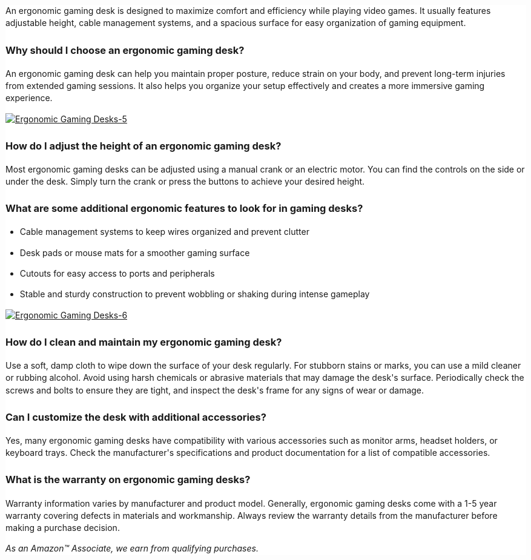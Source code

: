 An ergonomic gaming desk is designed to maximize comfort and efficiency while playing video games. It usually features adjustable height, cable management systems, and a spacious surface for easy organization of gaming equipment. 


### Why should I choose an ergonomic gaming desk?

An ergonomic gaming desk can help you maintain proper posture, reduce strain on your body, and prevent long-term injuries from extended gaming sessions. It also helps you organize your setup effectively and creates a more immersive gaming experience. 

<div><a href="https://serp.ly/@serpgames/amazon/ergonomic-gaming-desks?utm_source=serpgames&utm_medium=organic&utm_campaign=website"><img src="https://imagedelivery.net/vy2bglCGN6hEeWOnSe2c7A/Ergonomic+Gaming+Desks-5/w=720,h=540,fit=pad,background=black" alt="Ergonomic Gaming Desks-5"></a></div>


### How do I adjust the height of an ergonomic gaming desk?

Most ergonomic gaming desks can be adjusted using a manual crank or an electric motor. You can find the controls on the side or under the desk. Simply turn the crank or press the buttons to achieve your desired height. 


### What are some additional ergonomic features to look for in gaming desks?

* Cable management systems to keep wires organized and prevent clutter

* Desk pads or mouse mats for a smoother gaming surface

* Cutouts for easy access to ports and peripherals

* Stable and sturdy construction to prevent wobbling or shaking during intense gameplay

<div><a href="https://serp.ly/@serpgames/amazon/ergonomic-gaming-desks?utm_source=serpgames&utm_medium=organic&utm_campaign=website"><img src="https://imagedelivery.net/vy2bglCGN6hEeWOnSe2c7A/Ergonomic+Gaming+Desks-6/w=720,h=540,fit=pad,background=black" alt="Ergonomic Gaming Desks-6"></a></div>


### How do I clean and maintain my ergonomic gaming desk?

Use a soft, damp cloth to wipe down the surface of your desk regularly. For stubborn stains or marks, you can use a mild cleaner or rubbing alcohol. Avoid using harsh chemicals or abrasive materials that may damage the desk's surface. Periodically check the screws and bolts to ensure they are tight, and inspect the desk's frame for any signs of wear or damage. 


### Can I customize the desk with additional accessories?

Yes, many ergonomic gaming desks have compatibility with various accessories such as monitor arms, headset holders, or keyboard trays. Check the manufacturer's specifications and product documentation for a list of compatible accessories. 


### What is the warranty on ergonomic gaming desks?

Warranty information varies by manufacturer and product model. Generally, ergonomic gaming desks come with a 1-5 year warranty covering defects in materials and workmanship. Always review the warranty details from the manufacturer before making a purchase decision. 

*As an Amazon™ Associate, we earn from qualifying purchases.*